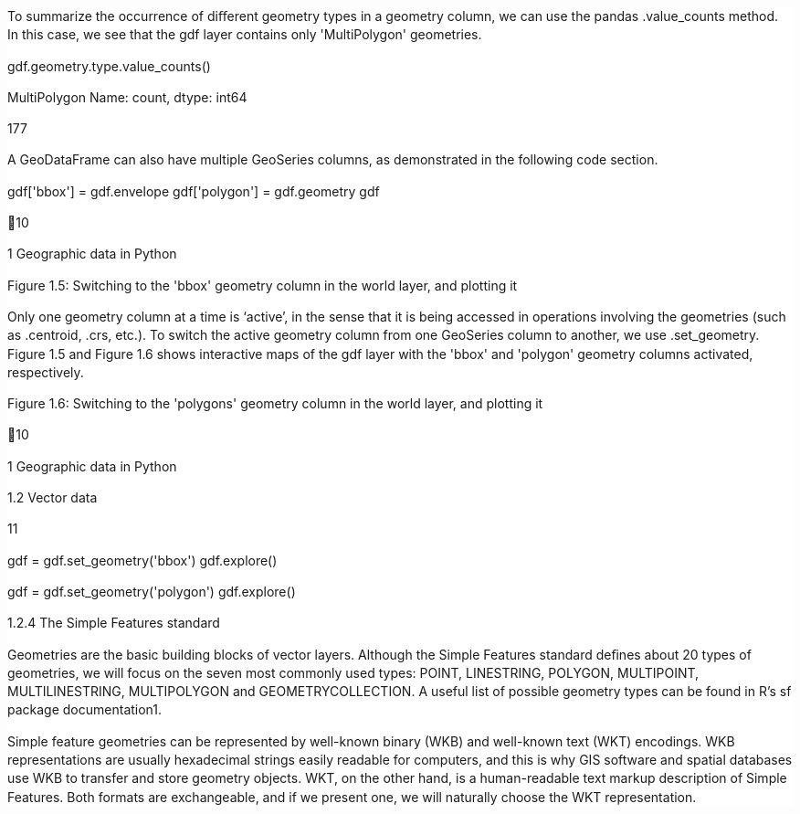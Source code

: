 To summarize the occurrence of diﬀerent geometry types in a geometry column,
we can use the pandas .value_counts method. In this case, we see that the
gdf layer contains only 'MultiPolygon' geometries.

gdf.geometry.type.value_counts()

MultiPolygon
Name: count, dtype: int64

177

A GeoDataFrame can also have multiple GeoSeries columns, as demonstrated
in the following code section.

gdf['bbox'] = gdf.envelope
gdf['polygon'] = gdf.geometry
gdf

10

1 Geographic data in Python

Figure 1.5: Switching to the 'bbox' geometry column in the world layer, and
plotting it

Only one geometry column at a time is ‘active’, in the sense that it is being
accessed in operations involving the geometries (such as .centroid, .crs,
etc.). To switch the active geometry column from one GeoSeries column to
another, we use .set_geometry. Figure 1.5 and Figure 1.6 shows interactive
maps of the gdf layer with the 'bbox' and 'polygon' geometry columns
activated, respectively.

Figure 1.6: Switching to the 'polygons' geometry column in the world layer,
and plotting it

10

1 Geographic data in Python

1.2 Vector data

11

gdf = gdf.set_geometry('bbox')
gdf.explore()

gdf = gdf.set_geometry('polygon')
gdf.explore()

1.2.4 The Simple Features standard

Geometries are the basic building blocks of vector layers. Although the Simple
Features standard deﬁnes about 20 types of geometries, we will focus on the
seven most commonly used types: POINT, LINESTRING, POLYGON, MULTIPOINT,
MULTILINESTRING, MULTIPOLYGON and GEOMETRYCOLLECTION. A useful list of
possible geometry types can be found in R’s sf package documentation1.

Simple feature geometries can be represented by well-known binary (WKB)
and well-known text (WKT) encodings. WKB representations are usually
hexadecimal strings easily readable for computers, and this is why GIS software
and spatial databases use WKB to transfer and store geometry objects. WKT,
on the other hand, is a human-readable text markup description of Simple
Features. Both formats are exchangeable, and if we present one, we will
naturally choose the WKT representation.
